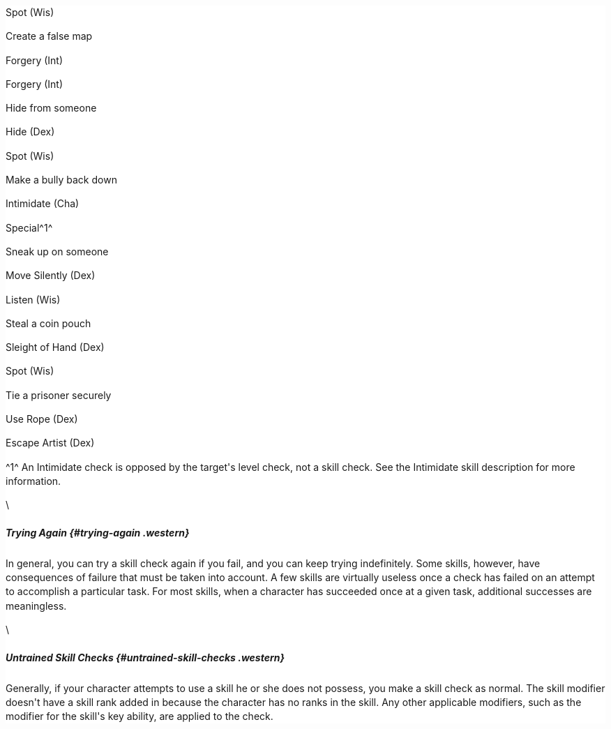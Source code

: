 Spot (Wis)

Create a false map

Forgery (Int)

Forgery (Int)

Hide from someone

Hide (Dex)

Spot (Wis)

Make a bully back down

Intimidate (Cha)

Special^1^

Sneak up on someone

Move Silently (Dex)

Listen (Wis)

Steal a coin pouch

Sleight of Hand (Dex)

Spot (Wis)

Tie a prisoner securely

Use Rope (Dex)

Escape Artist (Dex)

^1^ An Intimidate check is opposed by the target's level check, not a
skill check. See the Intimidate skill description for more information.

\

##### Trying Again {#trying-again .western}

In general, you can try a skill check again if you fail, and you can
keep trying indefinitely. Some skills, however, have consequences of
failure that must be taken into account. A few skills are virtually
useless once a check has failed on an attempt to accomplish a particular
task. For most skills, when a character has succeeded once at a given
task, additional successes are meaningless.

\

##### Untrained Skill Checks {#untrained-skill-checks .western}

Generally, if your character attempts to use a skill he or she does not
possess, you make a skill check as normal. The skill modifier doesn't
have a skill rank added in because the character has no ranks in the
skill. Any other applicable modifiers, such as the modifier for the
skill's key ability, are applied to the check.
